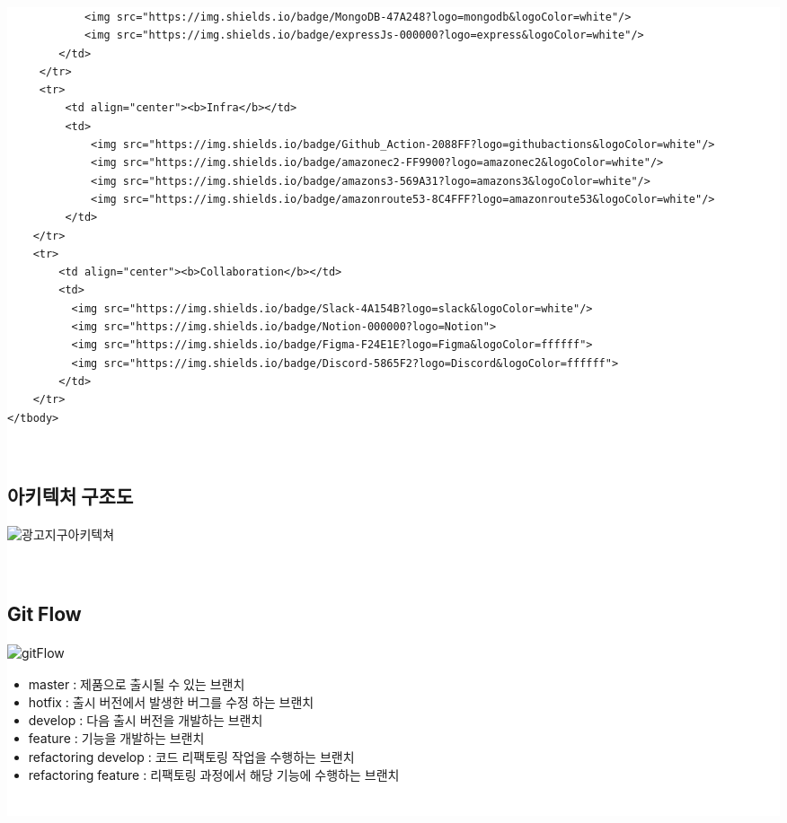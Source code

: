                 <img src="https://img.shields.io/badge/MongoDB-47A248?logo=mongodb&logoColor=white"/>
                <img src="https://img.shields.io/badge/expressJs-000000?logo=express&logoColor=white"/>		
            </td>
         </tr>
         <tr>
             <td align="center"><b>Infra</b></td>
             <td>
                 <img src="https://img.shields.io/badge/Github_Action-2088FF?logo=githubactions&logoColor=white"/> 
                 <img src="https://img.shields.io/badge/amazonec2-FF9900?logo=amazonec2&logoColor=white"/> 
                 <img src="https://img.shields.io/badge/amazons3-569A31?logo=amazons3&logoColor=white"/> 
                 <img src="https://img.shields.io/badge/amazonroute53-8C4FFF?logo=amazonroute53&logoColor=white"/>
             </td>
        </tr>
        <tr>
            <td align="center"><b>Collaboration</b></td>
            <td>
              <img src="https://img.shields.io/badge/Slack-4A154B?logo=slack&logoColor=white"/>
              <img src="https://img.shields.io/badge/Notion-000000?logo=Notion"> 
              <img src="https://img.shields.io/badge/Figma-F24E1E?logo=Figma&logoColor=ffffff"> 
              <img src="https://img.shields.io/badge/Discord-5865F2?logo=Discord&logoColor=ffffff">
            </td>
        </tr>
    </tbody>
</table>


<br/>

## 아키텍처 구조도 
![광고지구아키텍쳐](https://github.com/ad-earth/client-v2.0/assets/101298873/2d7b7c91-474f-4d97-876d-ac524f880326)

<br/>

## Git Flow 
![gitFlow](https://github.com/whl5105/Team-adEarth-client-v2.0/assets/73993670/3ab09e53-9618-4184-bef5-73eba7b45740)


- master : 제품으로 출시될 수 있는 브랜치
- hotfix : 출시 버전에서 발생한 버그를 수정 하는 브랜치
- develop : 다음 출시 버전을 개발하는 브랜치
- feature : 기능을 개발하는 브랜치
- refactoring develop  : 코드 리팩토링 작업을 수행하는 브랜치
- refactoring feature  : 리팩토링 과정에서 해당 기능에 수행하는 브랜치  

<br/>
